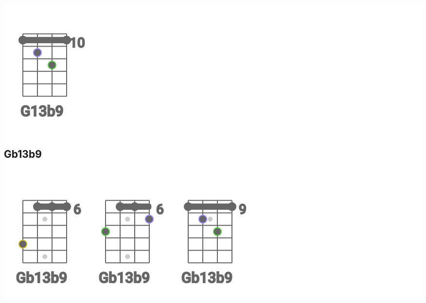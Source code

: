 <img src="https://raw.githubusercontent.com/Capevace/ukulele-chords/main/svgs/G13b9-5.svg" loading="lazy" async alt="G13b9 - 5">

## Gb13b9

<img src="https://raw.githubusercontent.com/Capevace/ukulele-chords/main/svgs/Gb13b9.svg" loading="lazy" async alt="Gb13b9 - 1"><img src="https://raw.githubusercontent.com/Capevace/ukulele-chords/main/svgs/Gb13b9-2.svg" loading="lazy" async alt="Gb13b9 - 2"><img src="https://raw.githubusercontent.com/Capevace/ukulele-chords/main/svgs/Gb13b9-3.svg" loading="lazy" async alt="Gb13b9 - 3">
